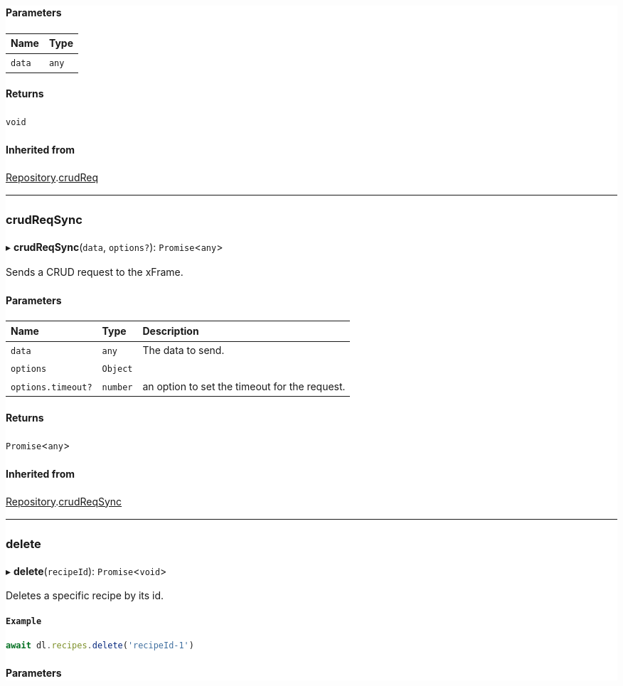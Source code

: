 #### Parameters

| Name | Type |
| :------ | :------ |
| `data` | `any` |

#### Returns

`void`

#### Inherited from

[Repository](appLib_SDKDrivers_xFrameDriver_repository.Repository.md).[crudReq](appLib_SDKDrivers_xFrameDriver_repository.Repository.md#crudreq)

___

### crudReqSync

▸ **crudReqSync**(`data`, `options?`): `Promise`<`any`\>

Sends a CRUD request to the xFrame.

#### Parameters

| Name | Type | Description |
| :------ | :------ | :------ |
| `data` | `any` | The data to send. |
| `options` | `Object` |  |
| `options.timeout?` | `number` | an option to set the timeout for the request. |

#### Returns

`Promise`<`any`\>

#### Inherited from

[Repository](appLib_SDKDrivers_xFrameDriver_repository.Repository.md).[crudReqSync](appLib_SDKDrivers_xFrameDriver_repository.Repository.md#crudreqsync)

___

### delete

▸ **delete**(`recipeId`): `Promise`<`void`\>

Deletes a specific recipe by its id.

**`Example`**

```ts
await dl.recipes.delete('recipeId-1')
```

#### Parameters
